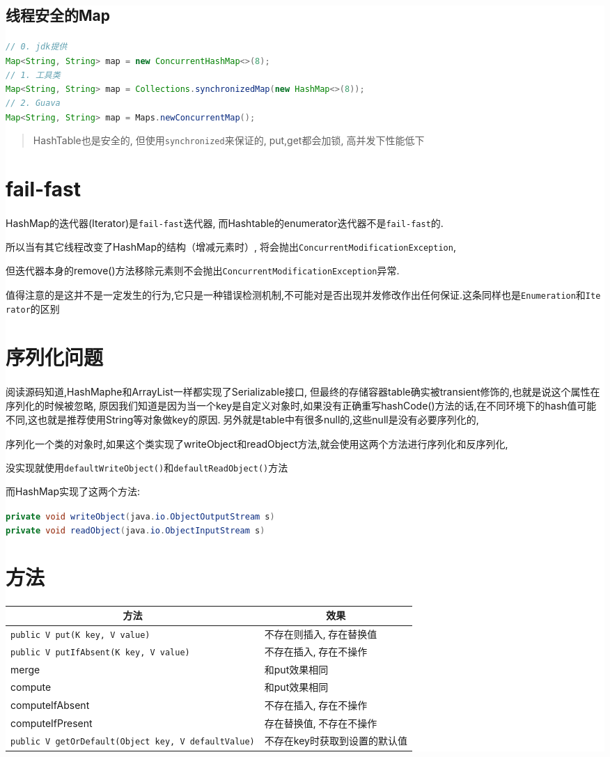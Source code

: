 
## 线程安全的Map

```Java
// 0. jdk提供
Map<String, String> map = new ConcurrentHashMap<>(8);
// 1. 工具类
Map<String, String> map = Collections.synchronizedMap(new HashMap<>(8));
// 2. Guava
Map<String, String> map = Maps.newConcurrentMap();
```
> HashTable也是安全的, 但使用`synchronized`来保证的, put,get都会加锁, 高并发下性能低下

# fail-fast

HashMap的迭代器(Iterator)是`fail-fast`迭代器, 而Hashtable的enumerator迭代器不是`fail-fast`的.

所以当有其它线程改变了HashMap的结构（增减元素时）, 将会抛出`ConcurrentModificationException`,

但迭代器本身的remove()方法移除元素则不会抛出`ConcurrentModificationException`异常.

值得注意的是这并不是一定发生的行为,它只是一种错误检测机制,不可能对是否出现并发修改作出任何保证.这条同样也是`Enumeration`和`Iterator`的区别

# 序列化问题

阅读源码知道,HashMaphe和ArrayList一样都实现了Serializable接口,
但最终的存储容器table确实被transient修饰的,也就是说这个属性在序列化的时候被忽略,
原因我们知道是因为当一个key是自定义对象时,如果没有正确重写hashCode()方法的话,在不同环境下的hash值可能不同,这也就是推荐使用String等对象做key的原因.
另外就是table中有很多null的,这些null是没有必要序列化的,

序列化一个类的对象时,如果这个类实现了writeObject和readObject方法,就会使用这两个方法进行序列化和反序列化,

没实现就使用`defaultWriteObject()`和`defaultReadObject()`方法

而HashMap实现了这两个方法:
```Java
private void writeObject(java.io.ObjectOutputStream s)
private void readObject(java.io.ObjectInputStream s)
```

# 方法


| 方法                                                  | 效果               |
| --------------------------------------------------- | ---------------- |
| `public V put(K key, V value)`                      | 不存在则插入, 存在替换值    |
| `public V putIfAbsent(K key, V value)`              | 不存在插入, 存在不操作     |
| merge                                               | 和put效果相同         |
| compute                                             | 和put效果相同         |
| computeIfAbsent                                     | 不存在插入, 存在不操作     |
| computeIfPresent                                    | 存在替换值, 不存在不操作    |
| `public V getOrDefault(Object key, V defaultValue)` | 不存在key时获取到设置的默认值 |
